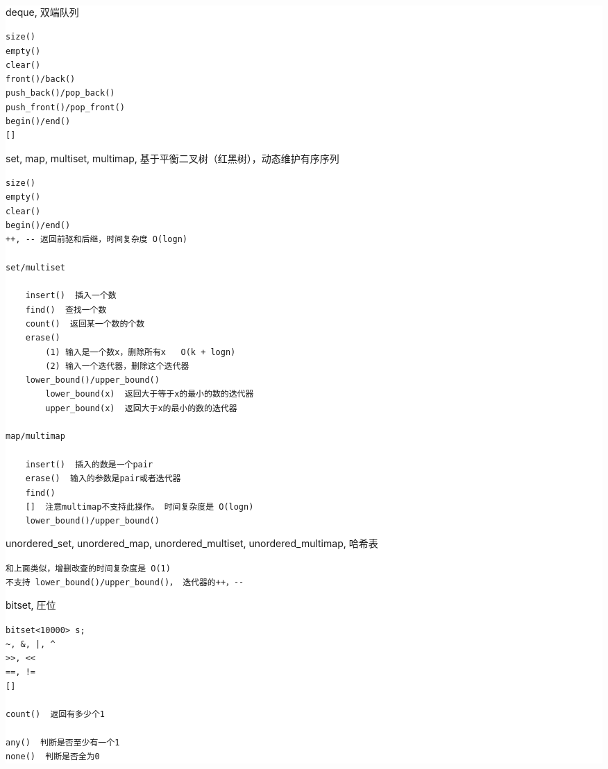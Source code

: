 deque, 双端队列

    size()
    empty()
    clear()
    front()/back()
    push_back()/pop_back()
    push_front()/pop_front()
    begin()/end()
    []

set, map, multiset, multimap, 基于平衡二叉树（红黑树），动态维护有序序列

    size()
    empty()
    clear()
    begin()/end()
    ++, -- 返回前驱和后继，时间复杂度 O(logn)
    
    set/multiset
    
        insert()  插入一个数
        find()  查找一个数
        count()  返回某一个数的个数
        erase()
            (1) 输入是一个数x，删除所有x   O(k + logn)
            (2) 输入一个迭代器，删除这个迭代器
        lower_bound()/upper_bound()
            lower_bound(x)  返回大于等于x的最小的数的迭代器
            upper_bound(x)  返回大于x的最小的数的迭代器
    
    map/multimap
    
        insert()  插入的数是一个pair
        erase()  输入的参数是pair或者迭代器
        find()
        []  注意multimap不支持此操作。 时间复杂度是 O(logn)
        lower_bound()/upper_bound()

unordered_set, unordered_map, unordered_multiset, unordered_multimap, 哈希表

    和上面类似，增删改查的时间复杂度是 O(1)
    不支持 lower_bound()/upper_bound()， 迭代器的++，--

bitset, 圧位

    bitset<10000> s;
    ~, &, |, ^
    >>, <<
    ==, !=
    []
    
    count()  返回有多少个1
    
    any()  判断是否至少有一个1
    none()  判断是否全为0
    